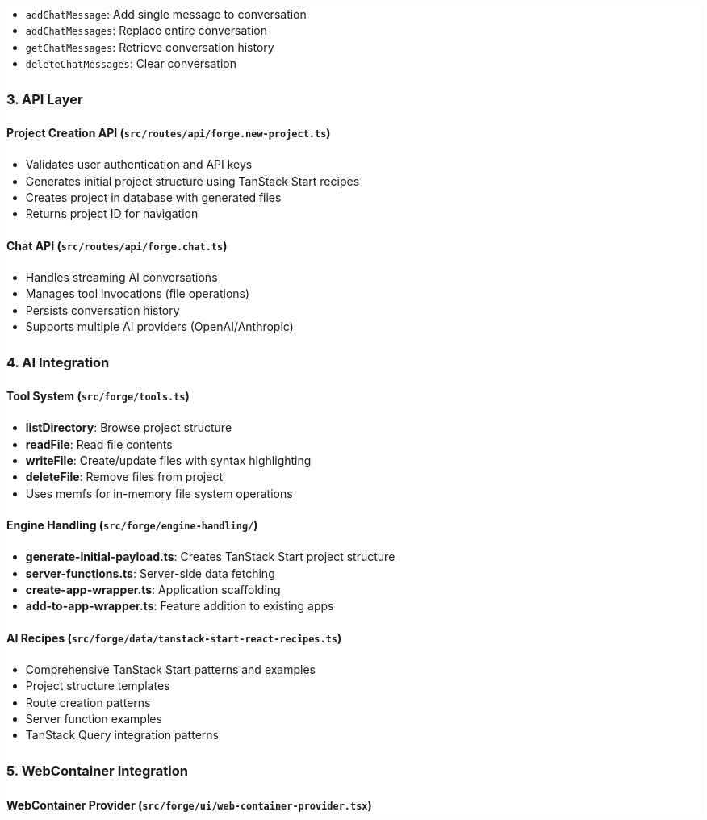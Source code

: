 - `addChatMessage`: Add single message to conversation
- `addChatMessages`: Replace entire conversation
- `getChatMessages`: Retrieve conversation history
- `deleteChatMessages`: Clear conversation

### 3. API Layer

#### Project Creation API (`src/routes/api/forge.new-project.ts`)

- Validates user authentication and API keys
- Generates initial project structure using TanStack Start recipes
- Creates project in database with generated files
- Returns project ID for navigation

#### Chat API (`src/routes/api/forge.chat.ts`)

- Handles streaming AI conversations
- Manages tool invocations (file operations)
- Persists conversation history
- Supports multiple AI providers (OpenAI/Anthropic)

### 4. AI Integration

#### Tool System (`src/forge/tools.ts`)

- **listDirectory**: Browse project structure
- **readFile**: Read file contents
- **writeFile**: Create/update files with syntax highlighting
- **deleteFile**: Remove files from project
- Uses memfs for in-memory file system operations

#### Engine Handling (`src/forge/engine-handling/`)

- **generate-initial-payload.ts**: Creates TanStack Start project structure
- **server-functions.ts**: Server-side data fetching
- **create-app-wrapper.ts**: Application scaffolding
- **add-to-app-wrapper.ts**: Feature addition to existing apps

#### AI Recipes (`src/forge/data/tanstack-start-react-recipes.ts`)

- Comprehensive TanStack Start patterns and examples
- Project structure templates
- Route creation patterns
- Server function examples
- TanStack Query integration patterns

### 5. WebContainer Integration

#### WebContainer Provider (`src/forge/ui/web-container-provider.tsx`)
